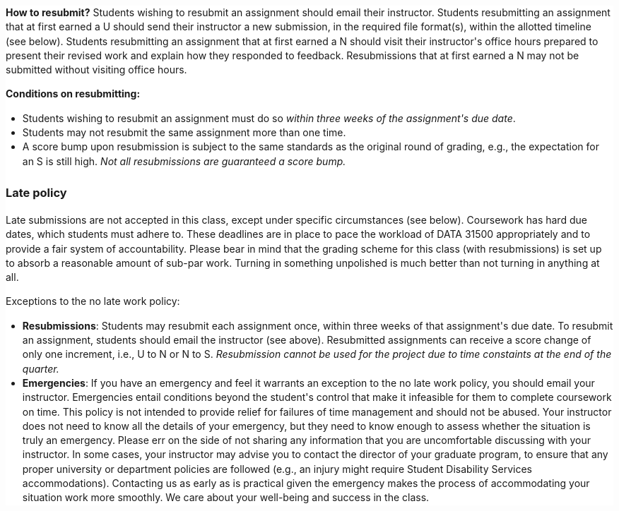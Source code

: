 **How to resubmit?** Students wishing to resubmit an assignment should email their instructor. Students resubmitting an
assignment that at first earned a U should send their instructor a new submission, in the required file format(s),
within the allotted timeline (see below). Students resubmitting an assignment that at first earned a N should visit
their instructor's office hours prepared to present their revised work and explain how they responded to feedback.
Resubmissions that at first earned a N may not be submitted without visiting office hours.

**Conditions on resubmitting:**

- Students wishing to resubmit an assignment must do so *within three weeks of the assignment's due date*.
- Students may not resubmit the same assignment more than one time.
- A score bump upon resubmission is subject to the same standards as the original round of grading, e.g., the
  expectation for an S is still high. *Not all resubmissions are guaranteed a score bump.*



### Late policy

Late submissions are not accepted in this class, except under specific circumstances (see below). Coursework has hard
due dates, which students must adhere to. These deadlines are in place to pace the workload of DATA 31500 appropriately
and to provide a fair system of accountability. Please bear in mind that the grading scheme for this class (with
resubmissions) is set up to absorb a reasonable amount of sub-par work. Turning in something unpolished is much better
than not turning in anything at all.

Exceptions to the no late work policy:

- **Resubmissions**: Students may resubmit each assignment once, within three weeks of that assignment's due date. To
  resubmit an assignment, students should email the instructor (see above). Resubmitted assignments can receive a score
  change of only one increment, i.e., U to N or N to S. *Resubmission cannot be used for the project due to time
  constaints at the end of the quarter.*
- **Emergencies**: If you have an emergency and feel it warrants an exception to the no late work policy, you should
  email your instructor. Emergencies entail conditions beyond the student's control that make it infeasible for them to
  complete coursework on time. This policy is not intended to provide relief for failures of time management and should
  not be abused. Your instructor does not need to know all the details of your emergency, but they need to know enough
  to assess whether the situation is truly an emergency. Please err on the side of not sharing any information that you
  are uncomfortable discussing with your instructor. In some cases, your instructor may advise you to contact the
  director of your graduate program, to ensure that any proper university or department policies are followed (e.g., an
  injury might require Student Disability Services accommodations). Contacting us as early as is practical given the
  emergency makes the process of accommodating your situation work more smoothly. We care about your well-being and
  success in the class.
